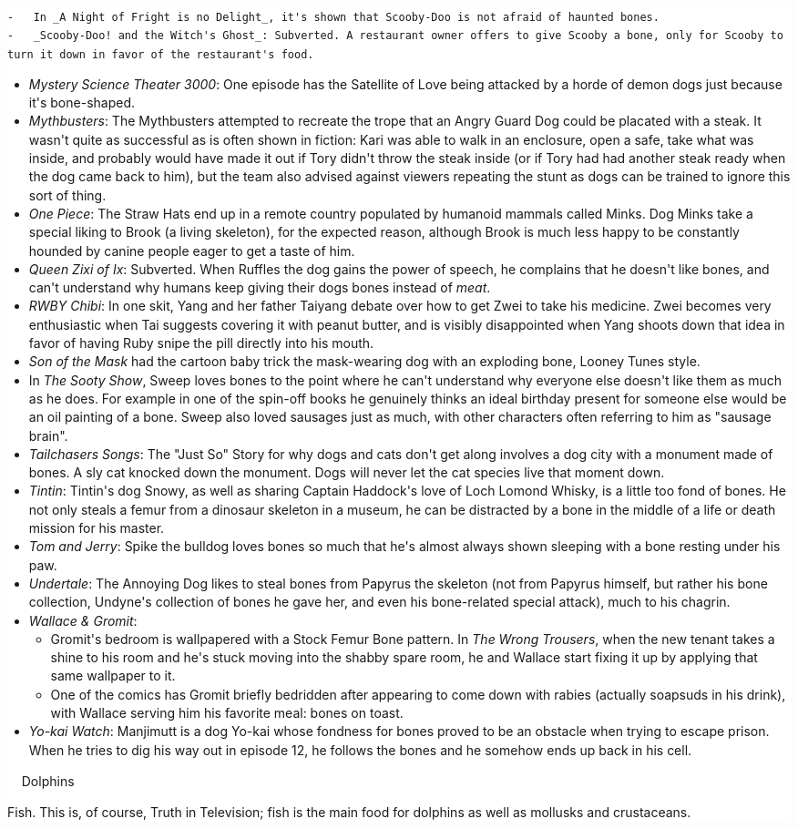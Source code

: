     -   In _A Night of Fright is no Delight_, it's shown that Scooby-Doo is not afraid of haunted bones.
    -   _Scooby-Doo! and the Witch's Ghost_: Subverted. A restaurant owner offers to give Scooby a bone, only for Scooby to turn it down in favor of the restaurant's food.
-   _Mystery Science Theater 3000_: One episode has the Satellite of Love being attacked by a horde of demon dogs just because it's bone-shaped.
-   _Mythbusters_: The Mythbusters attempted to recreate the trope that an Angry Guard Dog could be placated with a steak. It wasn't quite as successful as is often shown in fiction: Kari was able to walk in an enclosure, open a safe, take what was inside, and probably would have made it out if Tory didn't throw the steak inside (or if Tory had had another steak ready when the dog came back to him), but the team also advised against viewers repeating the stunt as dogs can be trained to ignore this sort of thing.
-   _One Piece_: The Straw Hats end up in a remote country populated by humanoid mammals called Minks. Dog Minks take a special liking to Brook (a living skeleton), for the expected reason, although Brook is much less happy to be constantly hounded by canine people eager to get a taste of him.
-   _Queen Zixi of Ix_: Subverted. When Ruffles the dog gains the power of speech, he complains that he doesn't like bones, and can't understand why humans keep giving their dogs bones instead of _meat_.
-   _RWBY Chibi_: In one skit, Yang and her father Taiyang debate over how to get Zwei to take his medicine. Zwei becomes very enthusiastic when Tai suggests covering it with peanut butter, and is visibly disappointed when Yang shoots down that idea in favor of having Ruby snipe the pill directly into his mouth.
-   _Son of the Mask_ had the cartoon baby trick the mask-wearing dog with an exploding bone, Looney Tunes style.
-   In _The Sooty Show_, Sweep loves bones to the point where he can't understand why everyone else doesn't like them as much as he does. For example in one of the spin-off books he genuinely thinks an ideal birthday present for someone else would be an oil painting of a bone. Sweep also loved sausages just as much, with other characters often referring to him as "sausage brain".
-   _Tailchasers Songs_: The "Just So" Story for why dogs and cats don't get along involves a dog city with a monument made of bones. A sly cat knocked down the monument. Dogs will never let the cat species live that moment down.
-   _Tintin_: Tintin's dog Snowy, as well as sharing Captain Haddock's love of Loch Lomond Whisky, is a little too fond of bones. He not only steals a femur from a dinosaur skeleton in a museum, he can be distracted by a bone in the middle of a life or death mission for his master.
-   _Tom and Jerry_: Spike the bulldog loves bones so much that he's almost always shown sleeping with a bone resting under his paw.
-   _Undertale_: The Annoying Dog likes to steal bones from Papyrus the skeleton (not from Papyrus himself, but rather his bone collection, Undyne's collection of bones he gave her, and even his bone-related special attack), much to his chagrin.
-   _Wallace & Gromit_:
    -   Gromit's bedroom is wallpapered with a Stock Femur Bone pattern. In _The Wrong Trousers_, when the new tenant takes a shine to his room and he's stuck moving into the shabby spare room, he and Wallace start fixing it up by applying that same wallpaper to it.
    -   One of the comics has Gromit briefly bedridden after appearing to come down with rabies (actually soapsuds in his drink), with Wallace serving him his favorite meal: bones on toast.
-   _Yo-kai Watch_: Manjimutt is a dog Yo-kai whose fondness for bones proved to be an obstacle when trying to escape prison. When he tries to dig his way out in episode 12, he follows the bones and he somehow ends up back in his cell.

    Dolphins 

Fish. This is, of course, Truth in Television; fish is the main food for dolphins as well as mollusks and crustaceans.
